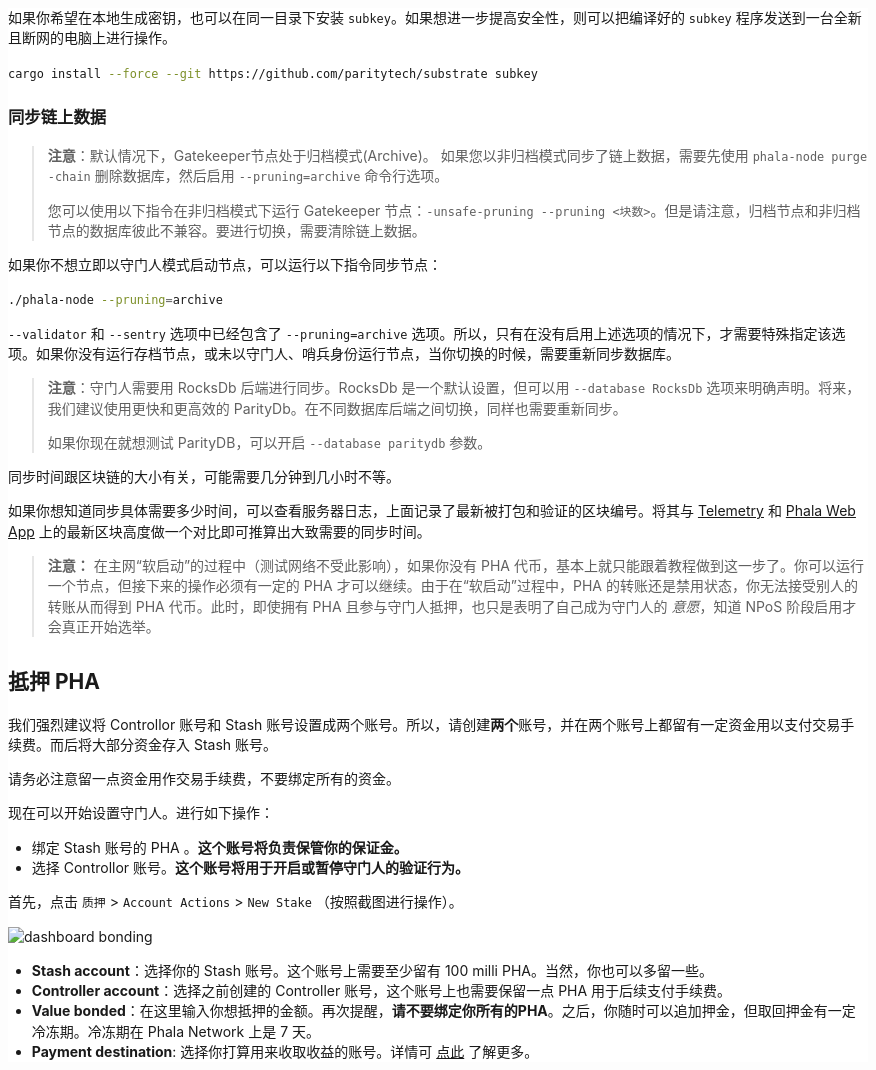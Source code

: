 如果你希望在本地生成密钥，也可以在同一目录下安装 `subkey`。如果想进一步提高安全性，则可以把编译好的 `subkey` 程序发送到一台全新且断网的电脑上进行操作。

```sh
cargo install --force --git https://github.com/paritytech/substrate subkey
```

### 同步链上数据

> **注意**：默认情况下，Gatekeeper节点处于归档模式(Archive)。 如果您以非归档模式同步了链上数据，需要先使用 `phala-node purge-chain` 删除数据库，然后启用 `--pruning=archive` 命令行选项。
>
> 您可以使用以下指令在非归档模式下运行 Gatekeeper 节点：`-unsafe-pruning --pruning <块数>`。但是请注意，归档节点和非归档节点的数据库彼此不兼容。要进行切换，需要清除链上数据。

如果你不想立即以守门人模式启动节点，可以运行以下指令同步节点：

```sh
./phala-node --pruning=archive
```

`--validator` 和 `--sentry` 选项中已经包含了 `--pruning=archive` 选项。所以，只有在没有启用上述选项的情况下，才需要特殊指定该选项。如果你没有运行存档节点，或未以守门人、哨兵身份运行节点，当你切换的时候，需要重新同步数据库。

> **注意**：守门人需要用 RocksDb 后端进行同步。RocksDb 是一个默认设置，但可以用 `--database RocksDb` 选项来明确声明。将来，我们建议使用更快和更高效的 ParityDb。在不同数据库后端之间切换，同样也需要重新同步。
> 
> 如果你现在就想测试 ParityDB，可以开启 `--database paritydb` 参数。

同步时间跟区块链的大小有关，可能需要几分钟到几小时不等。

如果你想知道同步具体需要多少时间，可以查看服务器日志，上面记录了最新被打包和验证的区块编号。将其与 [Telemetry](https://telemetry.polkadot.io/#list/Phala%20PoC-2) 和 [Phala Web App](https://app.phala.network/#/explorer) 上的最新区块高度做一个对比即可推算出大致需要的同步时间。

> **注意：** 在主网“软启动”的过程中（测试网络不受此影响），如果你没有 PHA 代币，基本上就只能跟着教程做到这一步了。你可以运行一个节点，但接下来的操作必须有一定的 PHA 才可以继续。由于在“软启动”过程中，PHA 的转账还是禁用状态，你无法接受别人的转账从而得到 PHA 代币。此时，即使拥有 PHA 且参与守门人抵押，也只是表明了自己成为守门人的 _意愿_，知道 NPoS 阶段启用才会真正开始选举。

## 抵押 PHA

我们强烈建议将 Controllor 账号和 Stash 账号设置成两个账号。所以，请创建**两个**账号，并在两个账号上都留有一定资金用以支付交易手续费。而后将大部分资金存入 Stash 账号。

请务必注意留一点资金用作交易手续费，不要绑定所有的资金。

现在可以开始设置守门人。进行如下操作：

- 绑定 Stash 账号的 PHA 。**这个账号将负责保管你的保证金。**
- 选择 Controllor 账号。**这个账号将用于开启或暂停守门人的验证行为。**

首先，点击 `质押` > `Account Actions` > `New Stake` （按照截图进行操作）。

![dashboard bonding](https://wiki.polkadot.network/docs/assets/guides/how-to-validate/polkadot-dashboard-bonding.jpg)

- **Stash account**：选择你的 Stash 账号。这个账号上需要至少留有 100 milli PHA。当然，你也可以多留一些。
- **Controller account**：选择之前创建的 Controller 账号，这个账号上也需要保留一点 PHA 用于后续支付手续费。
- **Value bonded**：在这里输入你想抵押的金额。再次提醒，**请不要绑定你所有的PHA**。之后，你随时可以追加押金，但取回押金有一定冷冻期。冷冻期在 Phala Network 上是 7 天。
- **Payment destination**: 选择你打算用来收取收益的账号。详情可 [点此](https://wiki.polkadot.network/en/latest/polkadot/learn/staking/#reward-distribution) 了解更多。
